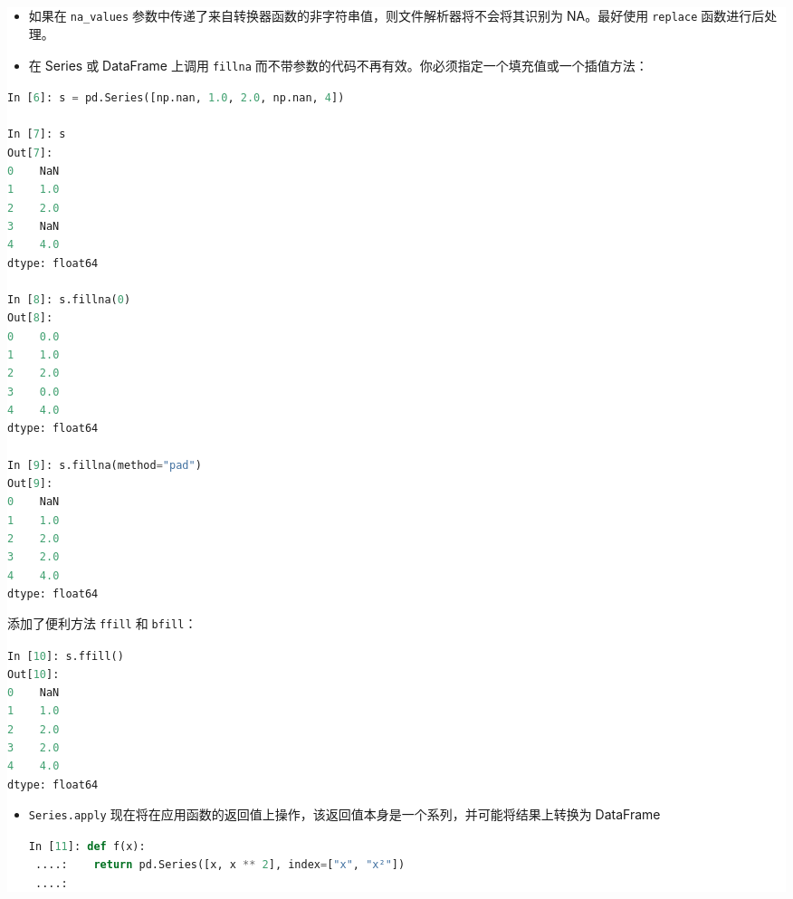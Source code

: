 +   如果在 `na_values` 参数中传递了来自转换器函数的非字符串值，则文件解析器将不会将其识别为 NA。最好使用 `replace` 函数进行后处理。

+   在 Series 或 DataFrame 上调用 `fillna` 而不带参数的代码不再有效。你必须指定一个填充值或一个插值方法：

```py
In [6]: s = pd.Series([np.nan, 1.0, 2.0, np.nan, 4])

In [7]: s
Out[7]: 
0    NaN
1    1.0
2    2.0
3    NaN
4    4.0
dtype: float64

In [8]: s.fillna(0)
Out[8]: 
0    0.0
1    1.0
2    2.0
3    0.0
4    4.0
dtype: float64

In [9]: s.fillna(method="pad")
Out[9]: 
0    NaN
1    1.0
2    2.0
3    2.0
4    4.0
dtype: float64 
```

添加了便利方法 `ffill` 和 `bfill`：

```py
In [10]: s.ffill()
Out[10]: 
0    NaN
1    1.0
2    2.0
3    2.0
4    4.0
dtype: float64 
```

+   `Series.apply` 现在将在应用函数的返回值上操作，该返回值本身是一个系列，并可能将结果上转换为 DataFrame

    ```py
    In [11]: def f(x):
     ....:    return pd.Series([x, x ** 2], index=["x", "x²"])
     ....: 
